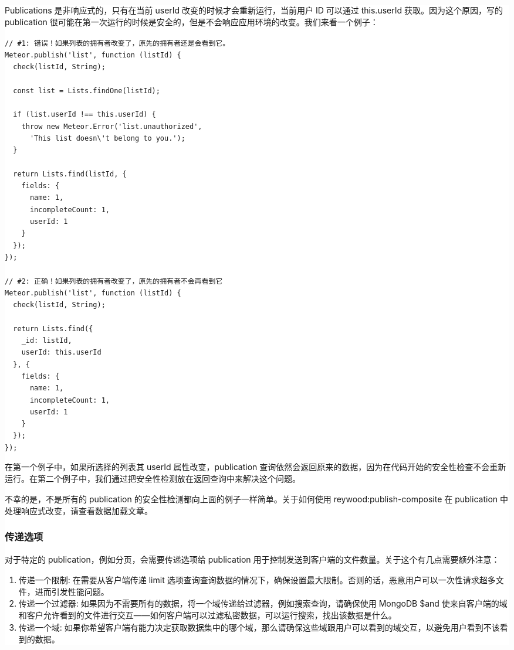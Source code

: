 Publications 是非响应式的，只有在当前 userId 改变的时候才会重新运行，当前用户 ID 可以通过 this.userId 获取。因为这个原因，写的 publication 很可能在第一次运行的时候是安全的，但是不会响应应用环境的改变。我们来看一个例子：
```
// #1: 错误！如果列表的拥有者改变了，原先的拥有者还是会看到它。
Meteor.publish('list', function (listId) {
  check(listId, String);

  const list = Lists.findOne(listId);

  if (list.userId !== this.userId) {
    throw new Meteor.Error('list.unauthorized',
      'This list doesn\'t belong to you.');
  }

  return Lists.find(listId, {
    fields: {
      name: 1,
      incompleteCount: 1,
      userId: 1
    }
  });
});

// #2: 正确！如果列表的拥有者改变了，原先的拥有者不会再看到它
Meteor.publish('list', function (listId) {
  check(listId, String);

  return Lists.find({
    _id: listId,
    userId: this.userId
  }, {
    fields: {
      name: 1,
      incompleteCount: 1,
      userId: 1
    }
  });
});
```
在第一个例子中，如果所选择的列表其 userId 属性改变，publication 查询依然会返回原来的数据，因为在代码开始的安全性检查不会重新运行。在第二个例子中，我们通过把安全性检测放在返回查询中来解决这个问题。

不幸的是，不是所有的 publication 的安全性检测都向上面的例子一样简单。关于如何使用 reywood:publish-composite 在 publication 中处理响应式改变，请查看数据加载文章。

### 传递选项
对于特定的 publication，例如分页，会需要传递选项给 publication 用于控制发送到客户端的文件数量。关于这个有几点需要额外注意：

1. 传递一个限制: 在需要从客户端传递 limit 选项查询查询数据的情况下，确保设置最大限制。否则的话，恶意用户可以一次性请求超多文件，进而引发性能问题。
2. 传递一个过滤器: 如果因为不需要所有的数据，将一个域传递给过滤器，例如搜索查询，请确保使用 MongoDB $and 使来自客户端的域和客户允许看到的文件进行交互——如何客户端可以过滤私密数据，可以运行搜索，找出该数据是什么。
3. 传递一个域: 如果你希望客户端有能力决定获取数据集中的哪个域，那么请确保这些域跟用户可以看到的域交互，以避免用户看到不该看到的数据。
